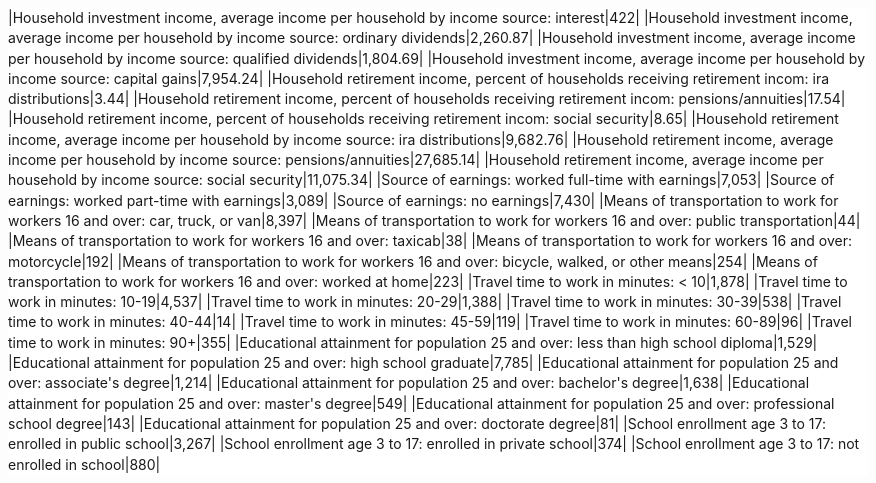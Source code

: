 |Household investment income, average income per household by income source: interest|422|
|Household investment income, average income per household by income source: ordinary dividends|2,260.87|
|Household investment income, average income per household by income source: qualified dividends|1,804.69|
|Household investment income, average income per household by income source: capital gains|7,954.24|
|Household retirement income, percent of households receiving retirement incom: ira distributions|3.44|
|Household retirement income, percent of households receiving retirement incom: pensions/annuities|17.54|
|Household retirement income, percent of households receiving retirement incom: social security|8.65|
|Household retirement income, average income per household by income source: ira distributions|9,682.76|
|Household retirement income, average income per household by income source: pensions/annuities|27,685.14|
|Household retirement income, average income per household by income source: social security|11,075.34|
|Source of earnings: worked full-time with earnings|7,053|
|Source of earnings: worked part-time with earnings|3,089|
|Source of earnings: no earnings|7,430|
|Means of transportation to work for workers 16 and over: car, truck, or van|8,397|
|Means of transportation to work for workers 16 and over: public transportation|44|
|Means of transportation to work for workers 16 and over: taxicab|38|
|Means of transportation to work for workers 16 and over: motorcycle|192|
|Means of transportation to work for workers 16 and over: bicycle, walked, or other means|254|
|Means of transportation to work for workers 16 and over: worked at home|223|
|Travel time to work in minutes: < 10|1,878|
|Travel time to work in minutes: 10-19|4,537|
|Travel time to work in minutes: 20-29|1,388|
|Travel time to work in minutes: 30-39|538|
|Travel time to work in minutes: 40-44|14|
|Travel time to work in minutes: 45-59|119|
|Travel time to work in minutes: 60-89|96|
|Travel time to work in minutes: 90+|355|
|Educational attainment for population 25 and over: less than high school diploma|1,529|
|Educational attainment for population 25 and over: high school graduate|7,785|
|Educational attainment for population 25 and over: associate's degree|1,214|
|Educational attainment for population 25 and over: bachelor's degree|1,638|
|Educational attainment for population 25 and over: master's degree|549|
|Educational attainment for population 25 and over: professional school degree|143|
|Educational attainment for population 25 and over: doctorate degree|81|
|School enrollment age 3 to 17: enrolled in public school|3,267|
|School enrollment age 3 to 17: enrolled in private school|374|
|School enrollment age 3 to 17: not enrolled in school|880|
